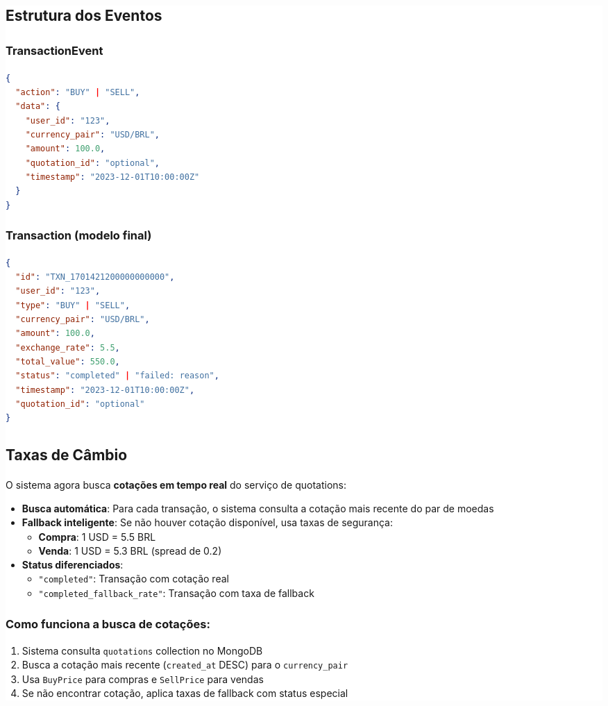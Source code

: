## Estrutura dos Eventos

### TransactionEvent

```json
{
  "action": "BUY" | "SELL",
  "data": {
    "user_id": "123",
    "currency_pair": "USD/BRL",
    "amount": 100.0,
    "quotation_id": "optional",
    "timestamp": "2023-12-01T10:00:00Z"
  }
}
```

### Transaction (modelo final)

```json
{
  "id": "TXN_1701421200000000000",
  "user_id": "123",
  "type": "BUY" | "SELL",
  "currency_pair": "USD/BRL",
  "amount": 100.0,
  "exchange_rate": 5.5,
  "total_value": 550.0,
  "status": "completed" | "failed: reason",
  "timestamp": "2023-12-01T10:00:00Z",
  "quotation_id": "optional"
}
```

## Taxas de Câmbio

O sistema agora busca **cotações em tempo real** do serviço de quotations:

- **Busca automática**: Para cada transação, o sistema consulta a cotação mais recente do par de moedas
- **Fallback inteligente**: Se não houver cotação disponível, usa taxas de segurança:
  - **Compra**: 1 USD = 5.5 BRL
  - **Venda**: 1 USD = 5.3 BRL (spread de 0.2)
- **Status diferenciados**:
  - `"completed"`: Transação com cotação real
  - `"completed_fallback_rate"`: Transação com taxa de fallback

### Como funciona a busca de cotações:

1. Sistema consulta `quotations` collection no MongoDB
2. Busca a cotação mais recente (`created_at` DESC) para o `currency_pair`
3. Usa `BuyPrice` para compras e `SellPrice` para vendas
4. Se não encontrar cotação, aplica taxas de fallback com status especial
